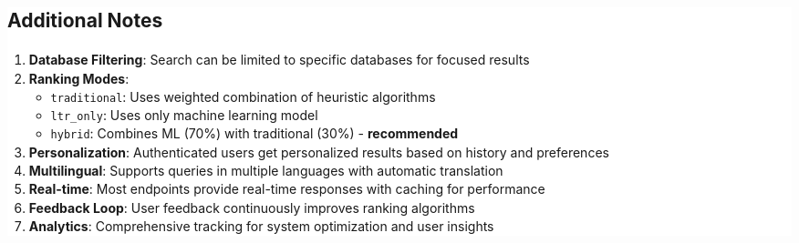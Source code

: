 
## Additional Notes

1. **Database Filtering**: Search can be limited to specific databases for focused results
2. **Ranking Modes**: 
   - `traditional`: Uses weighted combination of heuristic algorithms
   - `ltr_only`: Uses only machine learning model
   - `hybrid`: Combines ML (70%) with traditional (30%) - **recommended**
3. **Personalization**: Authenticated users get personalized results based on history and preferences
4. **Multilingual**: Supports queries in multiple languages with automatic translation
5. **Real-time**: Most endpoints provide real-time responses with caching for performance
6. **Feedback Loop**: User feedback continuously improves ranking algorithms
7. **Analytics**: Comprehensive tracking for system optimization and user insights 